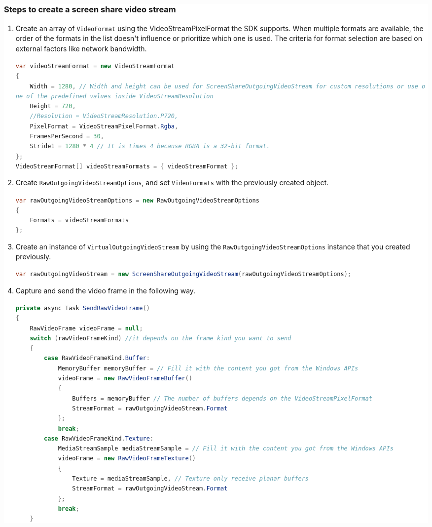 ### Steps to create a screen share video stream
1. Create an array of `VideoFormat` using the VideoStreamPixelFormat the SDK supports.
   When multiple formats are available, the order of the formats in the list doesn't influence or prioritize which one is used. The criteria for format selection are based on external factors like network bandwidth.
    ```csharp
    var videoStreamFormat = new VideoStreamFormat
    {
        Width = 1280, // Width and height can be used for ScreenShareOutgoingVideoStream for custom resolutions or use one of the predefined values inside VideoStreamResolution
        Height = 720,
        //Resolution = VideoStreamResolution.P720,
        PixelFormat = VideoStreamPixelFormat.Rgba,
        FramesPerSecond = 30,
        Stride1 = 1280 * 4 // It is times 4 because RGBA is a 32-bit format.
    };
    VideoStreamFormat[] videoStreamFormats = { videoStreamFormat };
    ```
2. Create `RawOutgoingVideoStreamOptions`, and set `VideoFormats` with the previously created object.
    ```csharp
    var rawOutgoingVideoStreamOptions = new RawOutgoingVideoStreamOptions
    {
        Formats = videoStreamFormats
    };
    ```
3. Create an instance of `VirtualOutgoingVideoStream` by using the `RawOutgoingVideoStreamOptions` instance that you created previously.
    ```csharp
    var rawOutgoingVideoStream = new ScreenShareOutgoingVideoStream(rawOutgoingVideoStreamOptions);
    ```
4. Capture and send the video frame in the following way.
    ```csharp
    private async Task SendRawVideoFrame()
    {
        RawVideoFrame videoFrame = null;
        switch (rawVideoFrameKind) //it depends on the frame kind you want to send
        {
            case RawVideoFrameKind.Buffer:
                MemoryBuffer memoryBuffer = // Fill it with the content you got from the Windows APIs
                videoFrame = new RawVideoFrameBuffer()
                {
                    Buffers = memoryBuffer // The number of buffers depends on the VideoStreamPixelFormat
                    StreamFormat = rawOutgoingVideoStream.Format
                };
                break;
            case RawVideoFrameKind.Texture:
                MediaStreamSample mediaStreamSample = // Fill it with the content you got from the Windows APIs
                videoFrame = new RawVideoFrameTexture()
                {
                    Texture = mediaStreamSample, // Texture only receive planar buffers
                    StreamFormat = rawOutgoingVideoStream.Format
                };
                break;
        }
